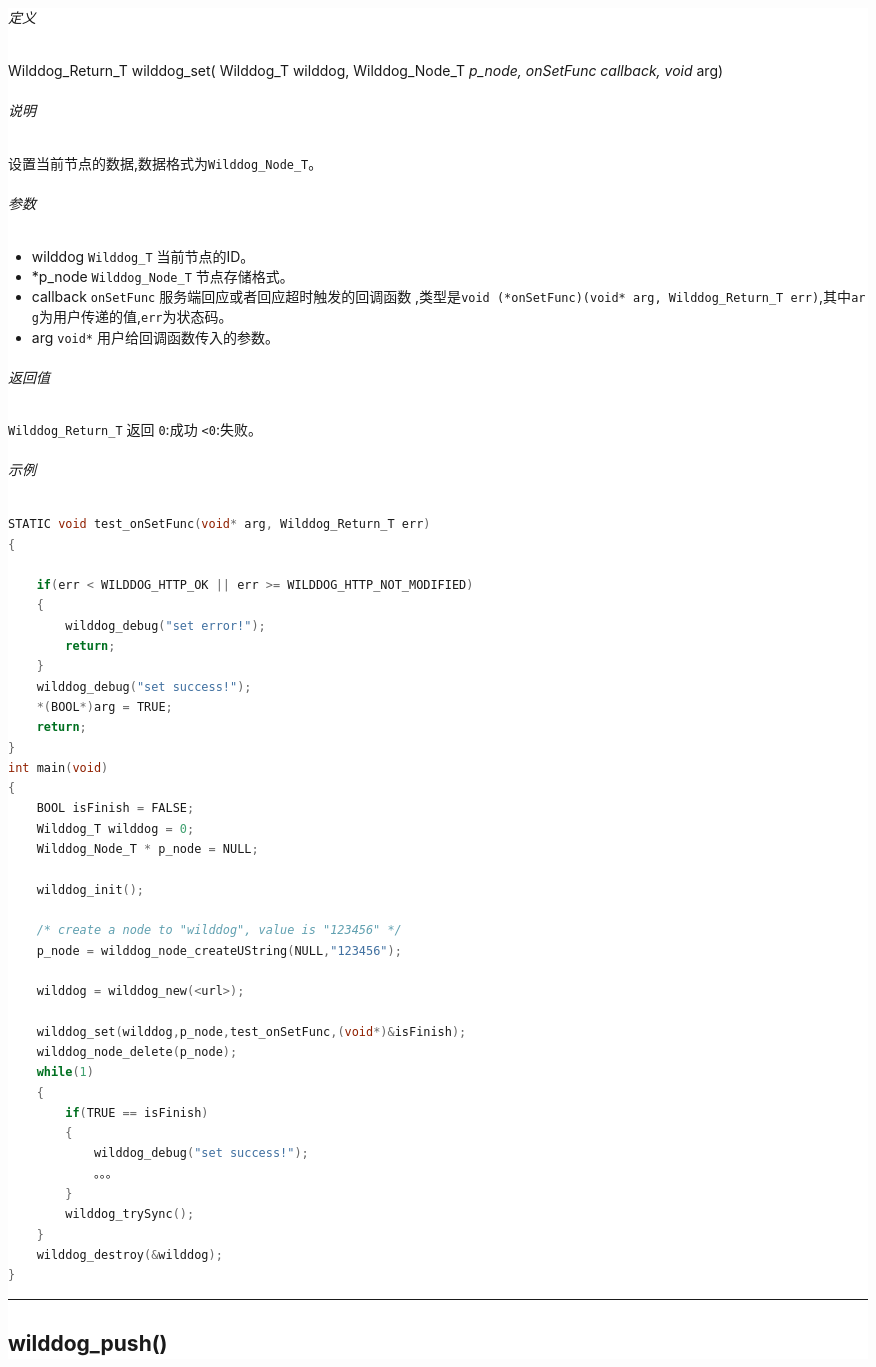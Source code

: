 ###### 定义
Wilddog\_Return\_T wilddog\_set(
Wilddog\_T wilddog,
Wilddog\_Node\_T *p\_node,
onSetFunc callback,
void* arg)

###### 说明
 设置当前节点的数据,数据格式为`Wilddog_Node_T`。
 
###### 参数
* wilddog `Wilddog_T` 当前节点的ID。
* *p_node `Wilddog_Node_T` 节点存储格式。
* callback `onSetFunc` 服务端回应或者回应超时触发的回调函数 ,类型是`void (*onSetFunc)(void* arg, Wilddog_Return_T err)`,其中`arg`为用户传递的值,`err`为状态码。
* arg `void*` 用户给回调函数传入的参数。

###### 返回值

`Wilddog_Return_T` 返回 `0`:成功 `<0`:失败。

###### 示例
```c
STATIC void test_onSetFunc(void* arg, Wilddog_Return_T err)
{
						
	if(err < WILDDOG_HTTP_OK || err >= WILDDOG_HTTP_NOT_MODIFIED)
	{
		wilddog_debug("set error!");
		return;
	}
	wilddog_debug("set success!");
	*(BOOL*)arg = TRUE;
	return;
}
int main(void)
{
	BOOL isFinish = FALSE;
	Wilddog_T wilddog = 0;
	Wilddog_Node_T * p_node = NULL;

	wilddog_init();

	/* create a node to "wilddog", value is "123456" */
	p_node = wilddog_node_createUString(NULL,"123456");

	wilddog = wilddog_new(<url>);

	wilddog_set(wilddog,p_node,test_onSetFunc,(void*)&isFinish);
	wilddog_node_delete(p_node);
	while(1)
	{
		if(TRUE == isFinish)
		{
			wilddog_debug("set success!");
			。。。
		}
		wilddog_trySync();
	}
	wilddog_destroy(&wilddog);
}
```
----
## wilddog\_push()